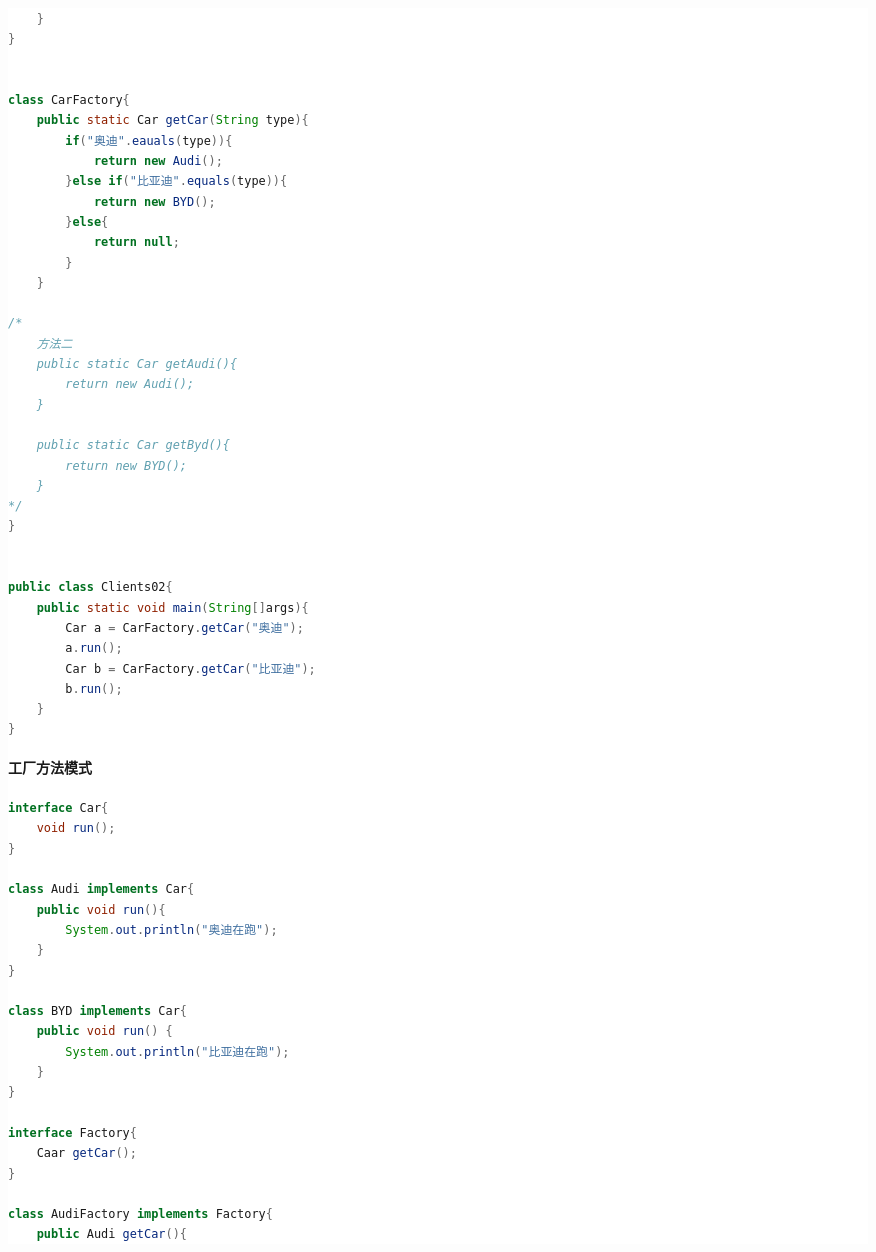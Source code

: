 ```java
    }
}


class CarFactory{
    public static Car getCar(String type){
        if("奥迪".eauals(type)){
            return new Audi();
        }else if("比亚迪".equals(type)){
            return new BYD();
        }else{
            return null;
        }
    }
    
/*
	方法二
	public static Car getAudi(){
		return new Audi();
	}
	
	public static Car getByd(){
		return new BYD();
	}
*/
}


public class Clients02{
    public static void main(String[]args){
        Car a = CarFactory.getCar("奥迪");
        a.run();
        Car b = CarFactory.getCar("比亚迪");
        b.run();
    }
}
```



#### 工厂方法模式

```java
interface Car{
    void run();
}

class Audi implements Car{
    public void run(){
        System.out.println("奥迪在跑");
    }
}

class BYD implements Car{
	public void run() {
		System.out.println("比亚迪在跑");
	} 
}

interface Factory{
    Caar getCar();
}

class AudiFactory implements Factory{
    public Audi getCar(){
```